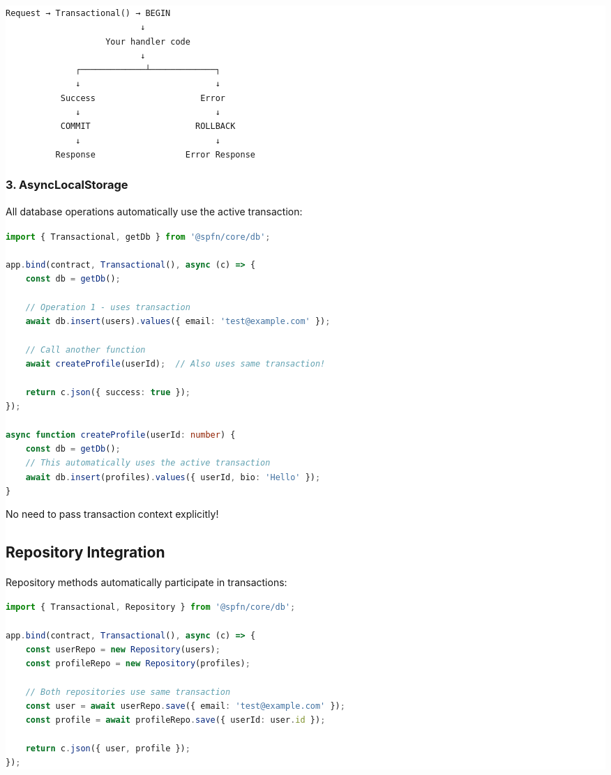 ```
Request → Transactional() → BEGIN
                           ↓
                    Your handler code
                           ↓
              ┌─────────────┴─────────────┐
              ↓                           ↓
           Success                     Error
              ↓                           ↓
           COMMIT                     ROLLBACK
              ↓                           ↓
          Response                  Error Response
```

### 3. AsyncLocalStorage

All database operations automatically use the active transaction:

```typescript
import { Transactional, getDb } from '@spfn/core/db';

app.bind(contract, Transactional(), async (c) => {
    const db = getDb();

    // Operation 1 - uses transaction
    await db.insert(users).values({ email: 'test@example.com' });

    // Call another function
    await createProfile(userId);  // Also uses same transaction!

    return c.json({ success: true });
});

async function createProfile(userId: number) {
    const db = getDb();
    // This automatically uses the active transaction
    await db.insert(profiles).values({ userId, bio: 'Hello' });
}
```

No need to pass transaction context explicitly!

## Repository Integration

Repository methods automatically participate in transactions:

```typescript
import { Transactional, Repository } from '@spfn/core/db';

app.bind(contract, Transactional(), async (c) => {
    const userRepo = new Repository(users);
    const profileRepo = new Repository(profiles);

    // Both repositories use same transaction
    const user = await userRepo.save({ email: 'test@example.com' });
    const profile = await profileRepo.save({ userId: user.id });

    return c.json({ user, profile });
});
```
